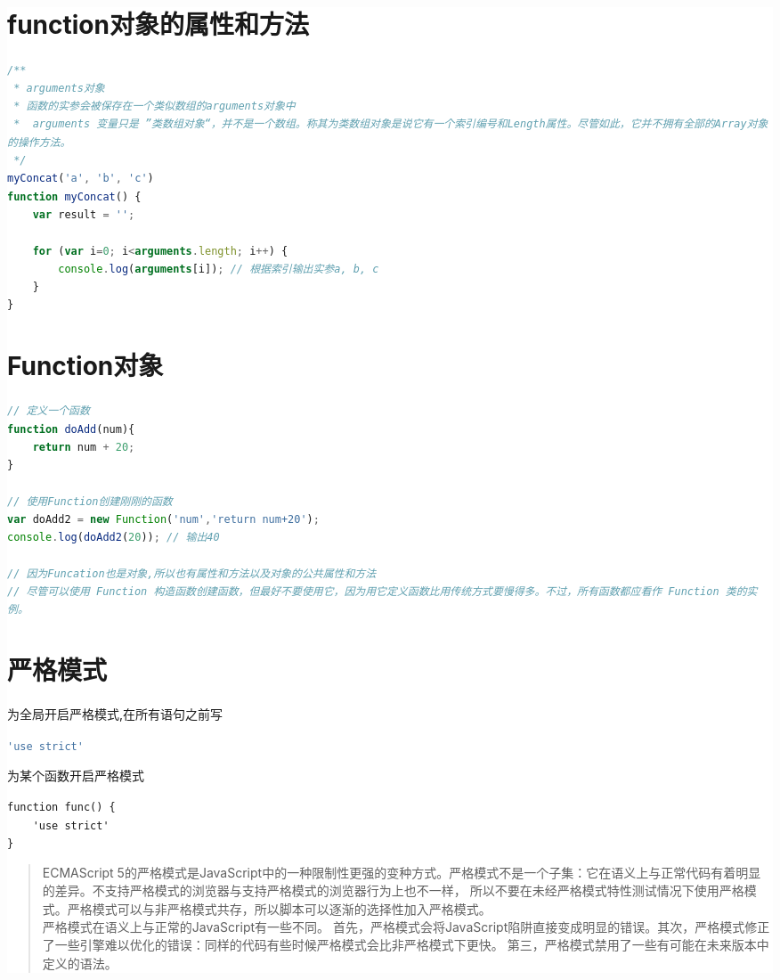 # function对象的属性和方法
```javascript
/**
 * arguments对象
 * 函数的实参会被保存在一个类似数组的arguments对象中
 *  arguments 变量只是 ”类数组对象“，并不是一个数组。称其为类数组对象是说它有一个索引编号和Length属性。尽管如此，它并不拥有全部的Array对象的操作方法。
 */
myConcat('a', 'b', 'c')
function myConcat() {
    var result = '';
  
    for (var i=0; i<arguments.length; i++) {
        console.log(arguments[i]); // 根据索引输出实参a, b, c
    }
}
```

# Function对象
```javascript
// 定义一个函数
function doAdd(num){
    return num + 20;
}

// 使用Function创建刚刚的函数
var doAdd2 = new Function('num','return num+20');
console.log(doAdd2(20)); // 输出40

// 因为Funcation也是对象,所以也有属性和方法以及对象的公共属性和方法
// 尽管可以使用 Function 构造函数创建函数，但最好不要使用它，因为用它定义函数比用传统方式要慢得多。不过，所有函数都应看作 Function 类的实例。
```

# 严格模式

为全局开启严格模式,在所有语句之前写

```javascript
'use strict'
```

为某个函数开启严格模式

```javascripta
function func() {
    'use strict'
}
```

>ECMAScript 5的严格模式是JavaScript中的一种限制性更强的变种方式。严格模式不是一个子集：它在语义上与正常代码有着明显的差异。不支持严格模式的浏览器与支持严格模式的浏览器行为上也不一样， 所以不要在未经严格模式特性测试情况下使用严格模式。严格模式可以与非严格模式共存，所以脚本可以逐渐的选择性加入严格模式。  
严格模式在语义上与正常的JavaScript有一些不同。 首先，严格模式会将JavaScript陷阱直接变成明显的错误。其次，严格模式修正了一些引擎难以优化的错误：同样的代码有些时候严格模式会比非严格模式下更快。 第三，严格模式禁用了一些有可能在未来版本中定义的语法。
